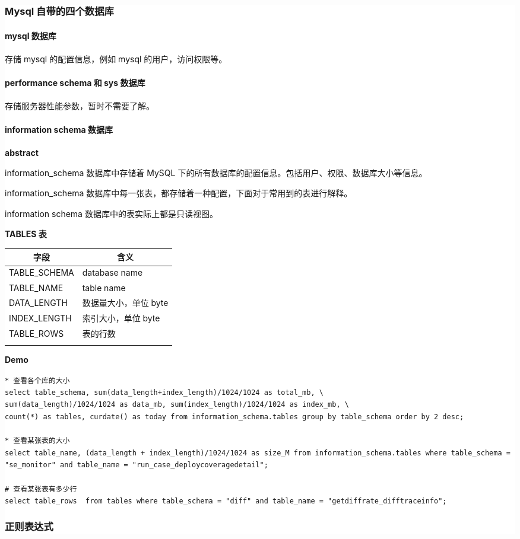 ### Mysql 自带的四个数据库

#### mysql 数据库

存储 mysql 的配置信息，例如 mysql 的用户，访问权限等。

#### performance schema 和 sys 数据库

存储服务器性能参数，暂时不需要了解。

#### information schema 数据库

**abstract**

information_schema 数据库中存储着 MySQL 下的所有数据库的配置信息。包括用户、权限、数据库大小等信息。

information_schema 数据库中每一张表，都存储着一种配置，下面对于常用到的表进行解释。

information schema 数据库中的表实际上都是只读视图。

**TABLES 表**

| 字段         | 含义                  |
| ------------ | --------------------- |
| TABLE_SCHEMA | database name         |
| TABLE_NAME   | table name            |
| DATA_LENGTH  | 数据量大小，单位 byte |
| INDEX_LENGTH | 索引大小，单位 byte   |
| TABLE_ROWS   | 表的行数              |
|              |                       |

**Demo**

```mysql
* 查看各个库的大小
select table_schema, sum(data_length+index_length)/1024/1024 as total_mb, \
sum(data_length)/1024/1024 as data_mb, sum(index_length)/1024/1024 as index_mb, \
count(*) as tables, curdate() as today from information_schema.tables group by table_schema order by 2 desc;

* 查看某张表的大小
select table_name, (data_length + index_length)/1024/1024 as size_M from information_schema.tables where table_schema = "se_monitor" and table_name = "run_case_deploycoveragedetail"; 

# 查看某张表有多少行
select table_rows  from tables where table_schema = "diff" and table_name = "getdiffrate_difftraceinfo";
```

### 正则表达式

